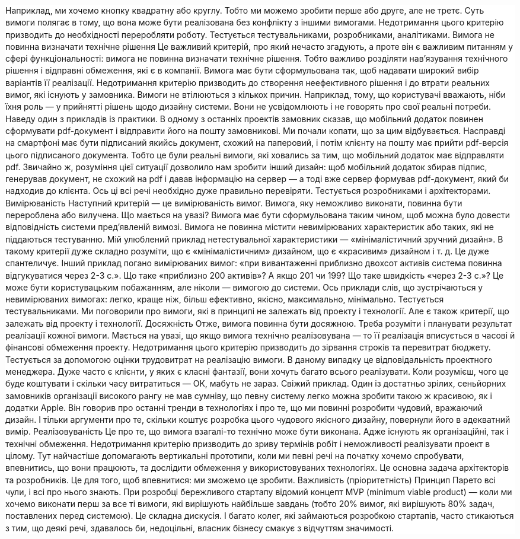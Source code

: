 Наприклад, ми хочемо кнопку квадратну або круглу. Тобто ми можемо зробити перше або друге, але не третє. Суть вимоги полягає в тому, що вона може бути реалізована без конфлікту з іншими вимогами.
Недотримання цього критерію призводить до необхідності переробляти роботу.
Тестується тестувальниками, розробниками, аналітиками.
Вимога не повинна визначати технічне рішення
Це важливий критерій, про який нечасто згадують, а проте він є важливим питанням у сфері функціональності: вимога не повинна визначати технічне рішення. Тобто важливо розділяти нав’язування технічного рішення і відправні обмеження, які є в компанії. Вимога має бути сформульована так, щоб надавати широкий вибір варіантів її реалізації.
Недотримання критерію призводить до створення неефективного рішення і до втрати реальних вимог, які існують у замовника. Вимоги не втілюються з кількох причин. Наприклад, тому, що користувачі вважають, ніби їхня роль — у прийнятті рішень щодо дизайну системи. Вони не усвідомлюють і не говорять про свої реальні потреби.
Наведу один з прикладів із практики. В одному з останніх проектів замовник сказав, що мобільний додаток повинен сформувати pdf-документ і відправити його на пошту замовникові. Ми почали копати, що за цим відбувається. Насправді на смартфоні має бути підписаний якийсь документ, схожий на паперовий, і потім клієнту на пошту має прийти pdf-версія цього підписаного документа. Тобто це були реальні вимоги, які ховались за тим, що мобільний додаток має відправляти pdf. Звичайно ж, розуміння цієї ситуації дозволило нам зробити інший дизайн: щоб мобільний додаток збирав підпис, генерував документ, не схожий на pdf і давав інформацію на сервер — а тоді вже сервер формував pdf-документ, який би надходив до клієнта. Ось ці всі речі необхідно дуже правильно перевіряти.
Тестується розробниками і архітекторами.
Вимірюваність
Наступний критерій — це вимірюваність вимог. Вимога, яку неможливо виконати, повинна бути перероблена або вилучена. Що мається на увазі? Вимога має бути сформульована таким чином, щоб можна було довести відповідність системи пред’явленій вимозі. Вимога не повинна містити невимірюваних характеристик або таких, які не піддаються тестуванню.
Мій улюблений приклад нетестувальної характеристики — «мінімалістичний зручний дизайн». В такому критерії дуже складно розуміти, що є «мінімалістичним» дизайном, що є «красивим» дизайном і т. д. Це дуже спантеличує. Інший приклад погано вимірюваних вимог: «при вивантаженні приблизно двохсот активів система повинна відгукуватися через 2-3 с.». Що таке «приблизно 200 активів»? А якщо 201 чи 199? Що таке швидкість «через 2-3 с.»? Це може бути користувацьким побажанням, але ніколи — вимогою до системи. Ось приклади слів, що зустрічаються у невимірюваних вимогах: легко, краще ніж, більш ефективно, якісно, максимально, мінімально.
Тестується тестувальниками.
Ми поговорили про вимоги, які в принципі не залежать від проекту і технології. Але є також критерії, що залежать від проекту і технології.
Досяжність
Отже, вимога повинна бути досяжною. Треба розуміти і планувати результат реалізації кожної вимоги. Мається на увазі, що якщо вимога технічно реалізовувана — то її реалізація вписується в часові й фінансові обмеження проекту. Недотримання цього критерію призводить до зірвання строків та перевитрат бюджету. Тестується за допомогою оцінки трудовитрат на реалізацію вимоги. В даному випадку це відповідальність проектного менеджера.
Дуже часто є клієнти, у яких є класні фантазії, вони хочуть багато всього реалізувати. Коли розумієш, чого це буде коштувати і скільки часу витратиться — ОК, мабуть не зараз.
Свіжий приклад. Один із достатньо зрілих, сеньйорних замовників організації високого рангу не мав сумніву, що певну систему легко можна зробити такою ж красивою, як і додатки Apple. Він говорив про останні тренди в технологіях і про те, що ми повинні розробити чудовий, вражаючий дизайн. І тільки аргументи про те, скільки коштує розробка цього чудового якісного дизайну, повернули його в адекватний вимір.
Реалізовуваність
Це про те, що вимога взагалі-то технічно може бути виконана. Адже існують як організаційні, так і технічні обмеження.
Недотримання критерію призводить до зриву термінів робіт і неможливості реалізувати проект в цілому. Тут найчастіше допомагають вертикальні прототипи, коли ми певні речі на початку хочемо спробувати, впевнитись, що вони працюють, та дослідити обмеження у використовуваних технологіях. Це основна задача архітекторів та розробників. Це для того, щоб впевнитися: ми зможемо це зробити.
Важливість (пріоритетність)
Принцип Парето всі чули, і всі про нього знають. При розробці бережливого стартапу відомий концепт MVP (minimum viable product) — коли ми хочемо виконати перш за все ті вимоги, які вирішують найбільше завдань (тобто 20% вимог, які вирішують 80% задач, поставлених перед системою). Це складна дискусія. І багато колег, які займаються розробкою стартапів, часто стикаються з тим, що деякі речі, здавалось би, недоцільні, власник бізнесу смакує з відчуттям значимості.